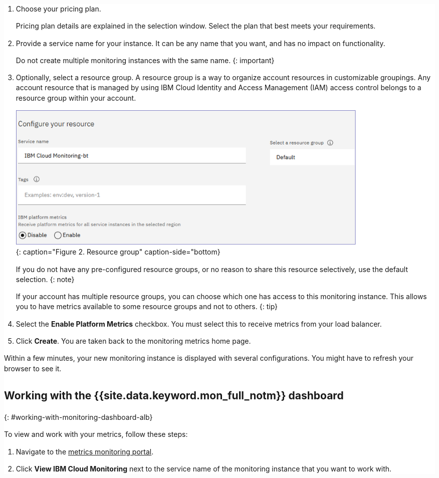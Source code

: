 1. Choose your pricing plan.

   Pricing plan details are explained in the selection window. Select the plan that best meets your requirements.

1. Provide a service name for your instance. It can be any name that you want, and has no impact on functionality.

   Do not create multiple monitoring instances with the same name.
   {: important}

1. Optionally, select a resource group. A resource group is a way to organize account resources in customizable groupings. Any account resource that is managed by using IBM Cloud Identity and Access Management (IAM) access control belongs to a resource group within your account.

   ![Resource group](images/metrics_2.png "Resource group"){: caption="Figure 2. Resource group" caption-side="bottom}

   If you do not have any pre-configured resource groups, or no reason to share this resource selectively, use the default selection.
   {: note}

   If your account has multiple resource groups, you can choose which one has access to this monitoring instance. This allows you to have metrics available to some resource groups and not to others.
   {: tip}

1. Select the **Enable Platform Metrics** checkbox. You must select this to receive metrics from your load balancer.

1. Click **Create**. You are taken back to the monitoring metrics home page.

Within a few minutes, your new monitoring instance is displayed with several configurations. You might have to refresh your browser to see it.  

## Working with the {{site.data.keyword.mon_full_notm}} dashboard
{: #working-with-monitoring-dashboard-alb}

To view and work with your metrics, follow these steps:

1. Navigate to the [metrics monitoring portal](https://cloud.ibm.com/observe/monitoring).

1. Click **View IBM Cloud Monitoring** next to the service name of the monitoring instance that you want to work with.
